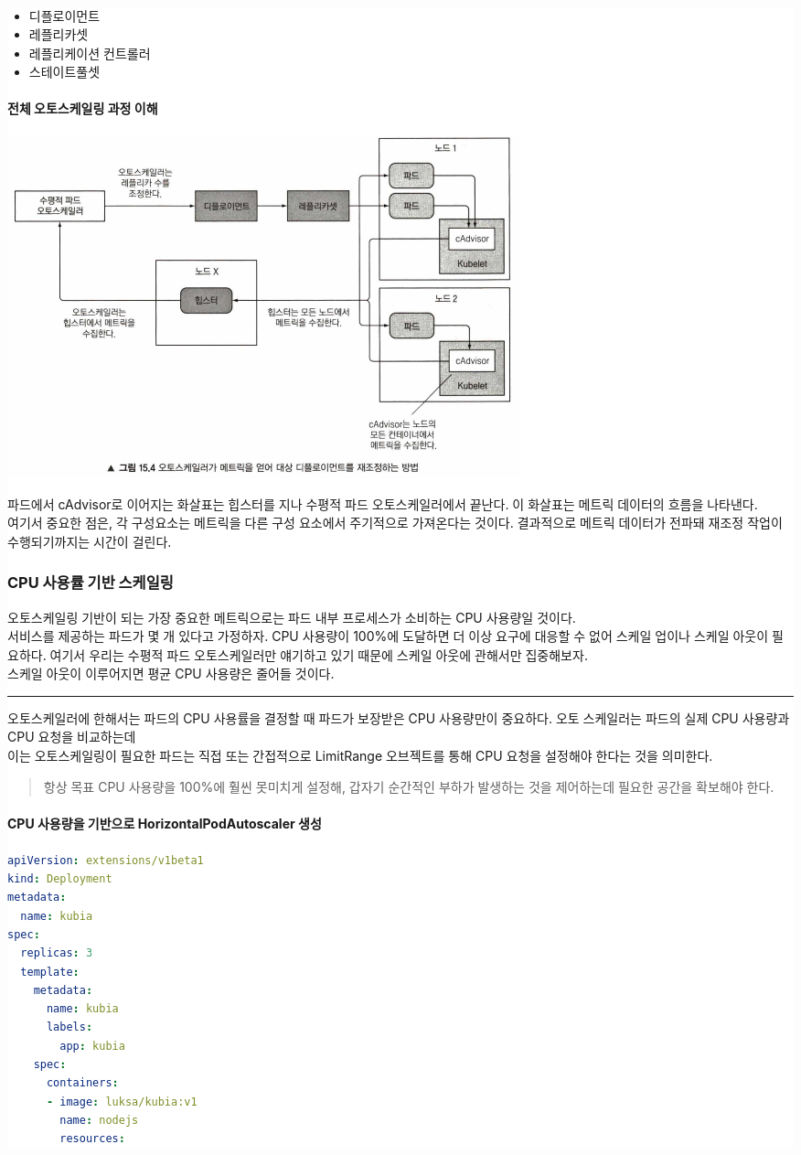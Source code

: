 - 디플로이먼트 
- 레플리카셋 
- 레플리케이션 컨트롤러 
- 스테이트풀셋 

#### 전체 오토스케일링 과정 이해 

![](https://github.com/keepinmindsh/lines_kubernetes/blob/main/assets/k8s_autoscaling_004.png)

파드에서 cAdvisor로 이어지는 화살표는 힙스터를 지나 수평적 파드 오토스케일러에서 끝난다. 이 화살표는 메트릭 데이터의 흐름을 나타낸다.  
여기서 중요한 점은, 각 구성요소는 메트릭을 다른 구성 요소에서 주기적으로 가져온다는 것이다.  결과적으로 메트릭 데이터가 전파돼 재조정 작업이  
수행되기까지는 시간이 걸린다. 

### CPU 사용률 기반 스케일링

오토스케일링 기반이 되는 가장 중요한 메트릭으로는 파드 내부 프로세스가 소비하는 CPU 사용량일 것이다.  
서비스를 제공하는 파드가 몇 개 있다고 가정하자. 
CPU 사용량이 100%에 도달하면 더 이상 요구에 대응할 수 없어 스케일 업이나 스케일 아웃이 필요하다. 
여기서 우리는 수평적 파드 오토스케일러만 얘기하고 있기 때문에 스케일 아웃에 관해서만 집중해보자.  
스케일 아웃이 이루어지면 평균 CPU 사용량은 줄어들 것이다.  

--- 

오토스케일러에 한해서는 파드의 CPU 사용률을 결정할 때 파드가 보장받은 CPU 사용량만이 중요하다. 오토 스케일러는 파드의 실제 CPU 사용량과 CPU 요청을 비교하는데  
이는 오토스케일링이 필요한 파드는 직접 또는 간접적으로 LimitRange 오브젝트를 통해 CPU 요청을 설정해야 한다는 것을 의미한다.  

> 항상 목표 CPU 사용량을 100%에 훨씬 못미치게 설정해, 갑자기 순간적인 부하가 발생하는 것을 제어하는데 필요한 공간을 확보해야 한다. 

#### CPU 사용량을 기반으로 HorizontalPodAutoscaler 생성 

```yaml
apiVersion: extensions/v1beta1 
kind: Deployment 
metadata: 
  name: kubia 
spec:
  replicas: 3 
  template: 
    metadata: 
      name: kubia 
      labels: 
        app: kubia 
    spec: 
      containers:
      - image: luksa/kubia:v1 
        name: nodejs 
        resources: 
```